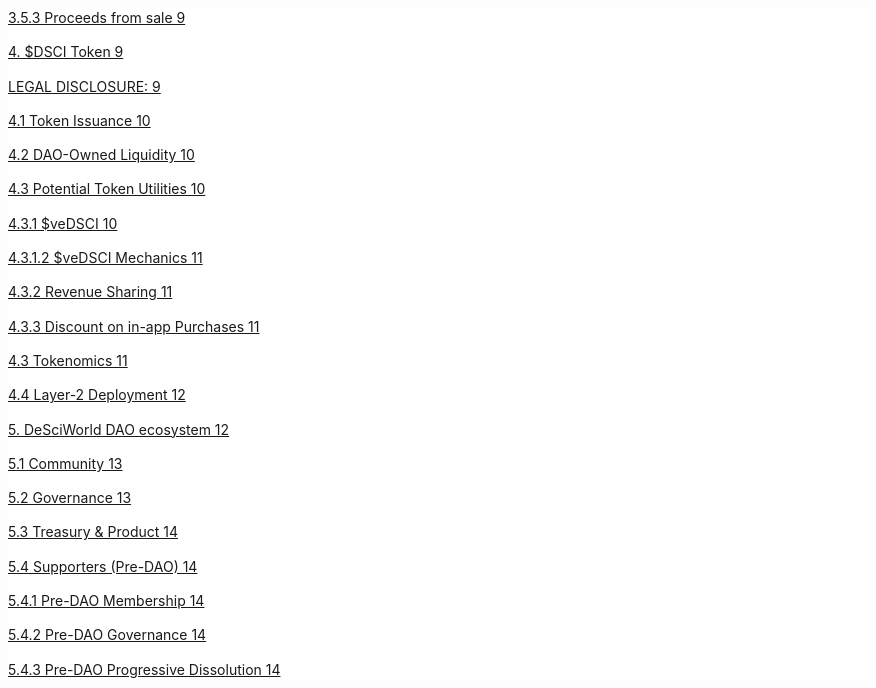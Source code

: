[3.5.3 Proceeds from sale 9](https://docs.google.com/document/d/1J1Ik1BCaupbRebXQmG6mc2BqzFHEuYjB9u6RZ0-iBlA/edit#heading=h.63128fjq8z8h)

[4. $DSCI Token 9](https://docs.google.com/document/d/1J1Ik1BCaupbRebXQmG6mc2BqzFHEuYjB9u6RZ0-iBlA/edit#heading=h.18jxeaglr60d)

[LEGAL DISCLOSURE: 9](https://docs.google.com/document/d/1J1Ik1BCaupbRebXQmG6mc2BqzFHEuYjB9u6RZ0-iBlA/edit#heading=h.h9uzbdwkmqy)

[4.1 Token Issuance 10](https://docs.google.com/document/d/1J1Ik1BCaupbRebXQmG6mc2BqzFHEuYjB9u6RZ0-iBlA/edit#heading=h.8e2gbsj61gkr)

[4.2 DAO-Owned Liquidity 10](https://docs.google.com/document/d/1J1Ik1BCaupbRebXQmG6mc2BqzFHEuYjB9u6RZ0-iBlA/edit#heading=h.1g6ul8yvqxtx)

[4.3 Potential Token Utilities 10](https://docs.google.com/document/d/1J1Ik1BCaupbRebXQmG6mc2BqzFHEuYjB9u6RZ0-iBlA/edit#heading=h.b2fkj1u5s5ut)

[4.3.1 $veDSCI 10](https://docs.google.com/document/d/1J1Ik1BCaupbRebXQmG6mc2BqzFHEuYjB9u6RZ0-iBlA/edit#heading=h.1qho8nzi7nqc)

[4.3.1.2 $veDSCI Mechanics 11](https://docs.google.com/document/d/1J1Ik1BCaupbRebXQmG6mc2BqzFHEuYjB9u6RZ0-iBlA/edit#heading=h.4d4ujjmwfbdv)

[4.3.2 Revenue Sharing 11](https://docs.google.com/document/d/1J1Ik1BCaupbRebXQmG6mc2BqzFHEuYjB9u6RZ0-iBlA/edit#heading=h.lyyfs5szqqzy)

[4.3.3 Discount on in-app Purchases 11](https://docs.google.com/document/d/1J1Ik1BCaupbRebXQmG6mc2BqzFHEuYjB9u6RZ0-iBlA/edit#heading=h.gnf0dhaddyju)

[4.3 Tokenomics 11](https://docs.google.com/document/d/1J1Ik1BCaupbRebXQmG6mc2BqzFHEuYjB9u6RZ0-iBlA/edit#heading=h.l1eb2glkv0qc)

[4.4 Layer-2 Deployment 12](https://docs.google.com/document/d/1J1Ik1BCaupbRebXQmG6mc2BqzFHEuYjB9u6RZ0-iBlA/edit#heading=h.5oklhco82jnu)

[5. DeSciWorld DAO ecosystem 12](https://docs.google.com/document/d/1J1Ik1BCaupbRebXQmG6mc2BqzFHEuYjB9u6RZ0-iBlA/edit#heading=h.nsy4uo5tfme6)

[5.1 Community 13](https://docs.google.com/document/d/1J1Ik1BCaupbRebXQmG6mc2BqzFHEuYjB9u6RZ0-iBlA/edit#heading=h.f48tclg3f0my)

[5.2 Governance 13](https://docs.google.com/document/d/1J1Ik1BCaupbRebXQmG6mc2BqzFHEuYjB9u6RZ0-iBlA/edit#heading=h.xxfx668ly2hd)

[5.3 Treasury & Product 14](https://docs.google.com/document/d/1J1Ik1BCaupbRebXQmG6mc2BqzFHEuYjB9u6RZ0-iBlA/edit#heading=h.hwqg9qtcndqq)

[5.4 Supporters (Pre-DAO) 14](https://docs.google.com/document/d/1J1Ik1BCaupbRebXQmG6mc2BqzFHEuYjB9u6RZ0-iBlA/edit#heading=h.s42sbei5jn01)

[5.4.1 Pre-DAO Membership 14](https://docs.google.com/document/d/1J1Ik1BCaupbRebXQmG6mc2BqzFHEuYjB9u6RZ0-iBlA/edit#heading=h.wizawkgl1van)

[5.4.2 Pre-DAO Governance 14](https://docs.google.com/document/d/1J1Ik1BCaupbRebXQmG6mc2BqzFHEuYjB9u6RZ0-iBlA/edit#heading=h.ik6n0mqjo11r)

[5.4.3 Pre-DAO Progressive Dissolution 14](https://docs.google.com/document/d/1J1Ik1BCaupbRebXQmG6mc2BqzFHEuYjB9u6RZ0-iBlA/edit#heading=h.8d0dz05o3ef2)
